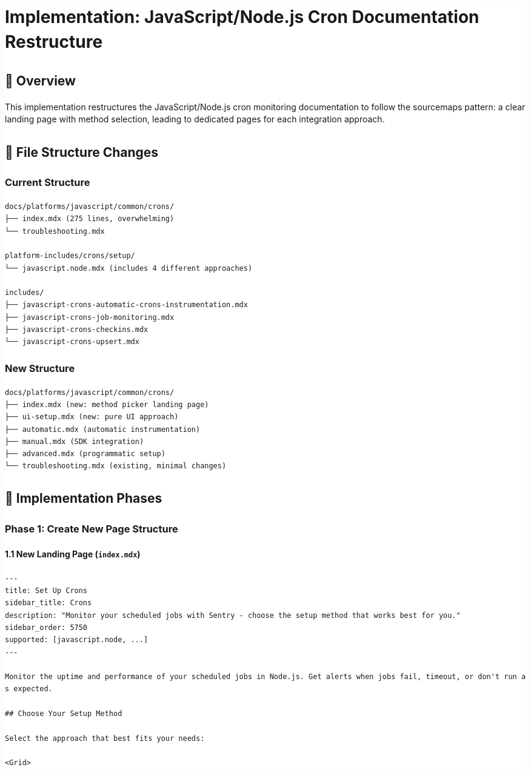 # Implementation: JavaScript/Node.js Cron Documentation Restructure

## 🎯 Overview

This implementation restructures the JavaScript/Node.js cron monitoring documentation to follow the sourcemaps pattern: a clear landing page with method selection, leading to dedicated pages for each integration approach.

## 📁 File Structure Changes

### Current Structure
```
docs/platforms/javascript/common/crons/
├── index.mdx (275 lines, overwhelming)
└── troubleshooting.mdx

platform-includes/crons/setup/
└── javascript.node.mdx (includes 4 different approaches)

includes/
├── javascript-crons-automatic-crons-instrumentation.mdx
├── javascript-crons-job-monitoring.mdx
├── javascript-crons-checkins.mdx
└── javascript-crons-upsert.mdx
```

### New Structure
```
docs/platforms/javascript/common/crons/
├── index.mdx (new: method picker landing page)
├── ui-setup.mdx (new: pure UI approach)
├── automatic.mdx (automatic instrumentation)
├── manual.mdx (SDK integration)
├── advanced.mdx (programmatic setup)
└── troubleshooting.mdx (existing, minimal changes)
```

## 🔄 Implementation Phases

### Phase 1: Create New Page Structure

#### 1.1 New Landing Page (`index.mdx`)
```mdx
---
title: Set Up Crons
sidebar_title: Crons
description: "Monitor your scheduled jobs with Sentry - choose the setup method that works best for you."
sidebar_order: 5750
supported: [javascript.node, ...]
---

Monitor the uptime and performance of your scheduled jobs in Node.js. Get alerts when jobs fail, timeout, or don't run as expected.

## Choose Your Setup Method

Select the approach that best fits your needs:

<Grid>
```